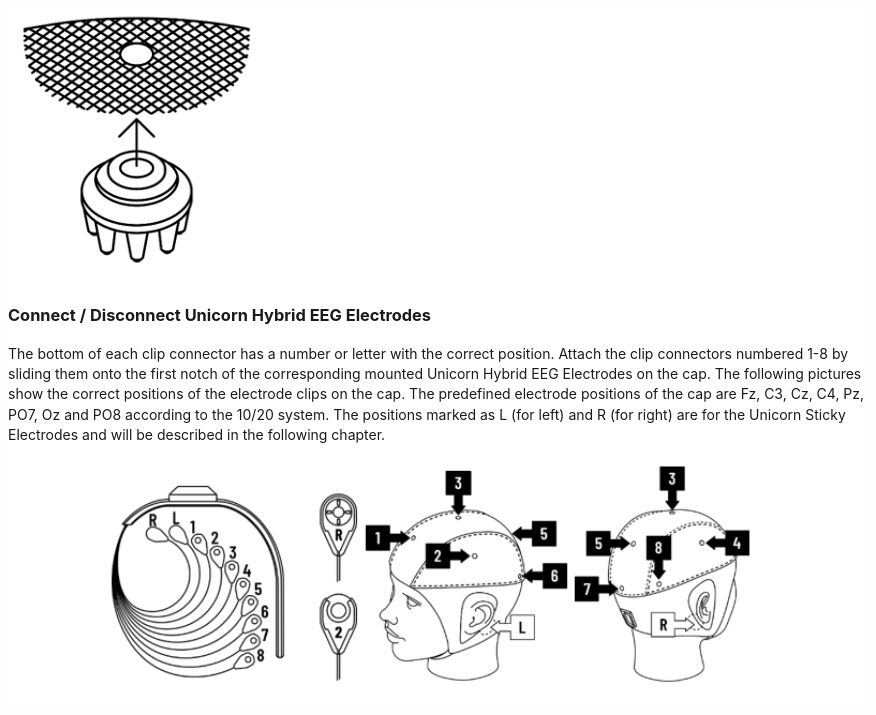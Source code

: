 <img src="img/img23.png" alt="drawing" width="250"/><br/>
</p>

### Connect / Disconnect Unicorn Hybrid EEG Electrodes
The bottom of each clip connector has a number or letter with the correct position. Attach the clip connectors numbered 1-8 by sliding them onto the first notch of the corresponding mounted Unicorn Hybrid EEG Electrodes on the cap. The following pictures show the correct positions of the electrode clips on the cap. The predefined electrode positions of the cap are Fz, C3, Cz, C4, Pz, PO7, Oz and PO8 according to the 10/20 system. The positions marked as L (for left) and R (for right) are for the Unicorn Sticky Electrodes and will be described in the following chapter.

<p align="center">
<img src="img/img3.png" alt="drawing" width="700"/><br/>
</p>
